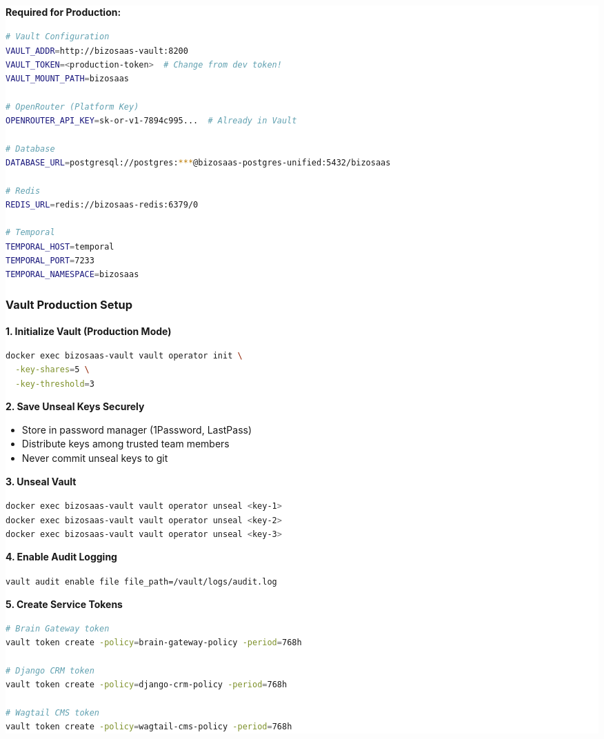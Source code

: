 **Required for Production:**
```bash
# Vault Configuration
VAULT_ADDR=http://bizosaas-vault:8200
VAULT_TOKEN=<production-token>  # Change from dev token!
VAULT_MOUNT_PATH=bizosaas

# OpenRouter (Platform Key)
OPENROUTER_API_KEY=sk-or-v1-7894c995...  # Already in Vault

# Database
DATABASE_URL=postgresql://postgres:***@bizosaas-postgres-unified:5432/bizosaas

# Redis
REDIS_URL=redis://bizosaas-redis:6379/0

# Temporal
TEMPORAL_HOST=temporal
TEMPORAL_PORT=7233
TEMPORAL_NAMESPACE=bizosaas
```

### Vault Production Setup

**1. Initialize Vault (Production Mode)**
```bash
docker exec bizosaas-vault vault operator init \
  -key-shares=5 \
  -key-threshold=3
```

**2. Save Unseal Keys Securely**
- Store in password manager (1Password, LastPass)
- Distribute keys among trusted team members
- Never commit unseal keys to git

**3. Unseal Vault**
```bash
docker exec bizosaas-vault vault operator unseal <key-1>
docker exec bizosaas-vault vault operator unseal <key-2>
docker exec bizosaas-vault vault operator unseal <key-3>
```

**4. Enable Audit Logging**
```bash
vault audit enable file file_path=/vault/logs/audit.log
```

**5. Create Service Tokens**
```bash
# Brain Gateway token
vault token create -policy=brain-gateway-policy -period=768h

# Django CRM token
vault token create -policy=django-crm-policy -period=768h

# Wagtail CMS token
vault token create -policy=wagtail-cms-policy -period=768h
```
